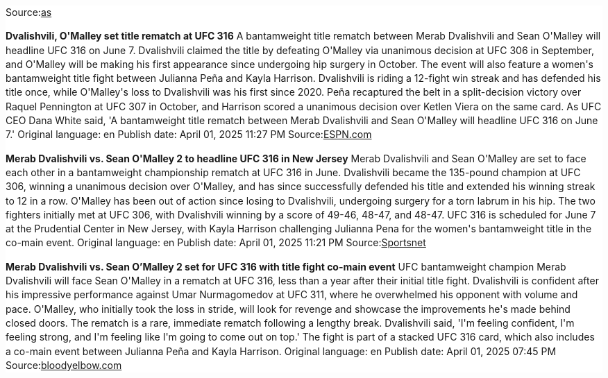 Source:[as](https://as.com/masdeporte/polideportivo/dvalishvili-rumbo-a-una-nueva-defensa-del-titulo-en-ufc-316-n/)

**Dvalishvili, O'Malley set title rematch at UFC 316**
A bantamweight title rematch between Merab Dvalishvili and Sean O'Malley will headline UFC 316 on June 7. Dvalishvili claimed the title by defeating O'Malley via unanimous decision at UFC 306 in September, and O'Malley will be making his first appearance since undergoing hip surgery in October. The event will also feature a women's bantamweight title fight between Julianna Peña and Kayla Harrison. Dvalishvili is riding a 12-fight win streak and has defended his title once, while O'Malley's loss to Dvalishvili was his first since 2020. Peña recaptured the belt in a split-decision victory over Raquel Pennington at UFC 307 in October, and Harrison scored a unanimous decision over Ketlen Viera on the same card. As UFC CEO Dana White said, 'A bantamweight title rematch between Merab Dvalishvili and Sean O'Malley will headline UFC 316 on June 7.'
Original language: en
Publish date: April 01, 2025 11:27 PM
Source:[ESPN.com](https://www.espn.com/mma/story/_/id/44496232/dvalishvili-vs-omalley-pena-vs-harrison-headline-ufc-316)

**Merab Dvalishvili vs. Sean O'Malley 2 to headline UFC 316 in New Jersey**
Merab Dvalishvili and Sean O'Malley are set to face each other in a bantamweight championship rematch at UFC 316 in June. Dvalishvili became the 135-pound champion at UFC 306, winning a unanimous decision over O'Malley, and has since successfully defended his title and extended his winning streak to 12 in a row. O'Malley has been out of action since losing to Dvalishvili, undergoing surgery for a torn labrum in his hip. The two fighters initially met at UFC 306, with Dvalishvili winning by a score of 49-46, 48-47, and 48-47. UFC 316 is scheduled for June 7 at the Prudential Center in New Jersey, with Kayla Harrison challenging Julianna Pena for the women's bantamweight title in the co-main event.
Original language: en
Publish date: April 01, 2025 11:21 PM
Source:[Sportsnet](https://www.sportsnet.ca/ufc/article/merab-dvalishvili-vs-sean-omalley-2-to-headline-ufc-316-in-new-jersey/)

**Merab Dvalishvili vs. Sean O’Malley 2 set for UFC 316 with title fight co-main event**
UFC bantamweight champion Merab Dvalishvili will face Sean O'Malley in a rematch at UFC 316, less than a year after their initial title fight. Dvalishvili is confident after his impressive performance against Umar Nurmagomedov at UFC 311, where he overwhelmed his opponent with volume and pace. O'Malley, who initially took the loss in stride, will look for revenge and showcase the improvements he's made behind closed doors. The rematch is a rare, immediate rematch following a lengthy break. Dvalishvili said, 'I'm feeling confident, I'm feeling strong, and I'm feeling like I'm going to come out on top.' The fight is part of a stacked UFC 316 card, which also includes a co-main event between Julianna Peña and Kayla Harrison.
Original language: en
Publish date: April 01, 2025 07:45 PM
Source:[bloodyelbow.com](https://bloodyelbow.com/2025/04/01/merab-dvalishvili-vs-sean-omalley-2-set-for-ufc-316-with-title-fight-co-main-event/)

